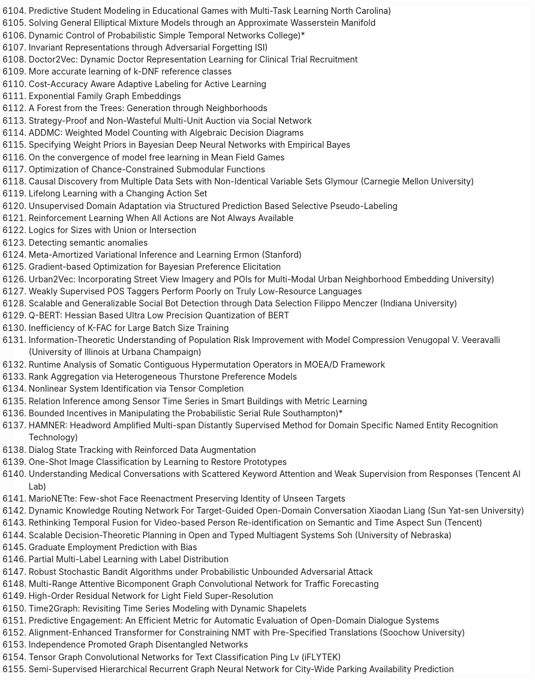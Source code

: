 6104. Predictive Student Modeling in Educational Games with Multi-Task Learning North Carolina)
6106. Solving General Elliptical Mixture Models through an Approximate Wasserstein Manifold
6113. Dynamic Control of Probabilistic Simple Temporal Networks College)*
6123. Invariant Representations through Adversarial Forgetting ISI)
6125. Doctor2Vec: Dynamic Doctor Representation Learning for Clinical Trial Recruitment
6126. More accurate learning of k-DNF reference classes
6132. Cost-Accuracy Aware Adaptive Labeling for Active Learning
6145. Exponential Family Graph Embeddings
6146. A Forest from the Trees: Generation through Neighborhoods
6150. Strategy-Proof and Non-Wasteful Multi-Unit Auction via Social Network
6155. ADDMC: Weighted Model Counting with Algebraic Decision Diagrams
6158. Specifying Weight Priors in Bayesian Deep Neural Networks with Empirical Bayes
6161. On the convergence of model free learning in Mean Field Games
6164. Optimization of Chance-Constrained Submodular Functions
6175. Causal Discovery from Multiple Data Sets with Non-Identical Variable Sets Glymour (Carnegie Mellon University)
6189. Lifelong Learning with a Changing Action Set
6193. Unsupervised Domain Adaptation via Structured Prediction Based Selective Pseudo-Labeling
6195. Reinforcement Learning When All Actions are Not Always Available
6200. Logics for Sizes with Union or Intersection
6201. Detecting semantic anomalies
6216. Meta-Amortized Variational Inference and Learning Ermon (Stanford)
6225. Gradient-based Optimization for Bayesian Preference Elicitation
6242. Urban2Vec: Incorporating Street View Imagery and POIs for Multi-Modal Urban Neighborhood Embedding University)
6253. Weakly Supervised POS Taggers Perform Poorly on Truly Low-Resource Languages
6270. Scalable and Generalizable Social Bot Detection through Data Selection Filippo Menczer (Indiana University)
6280. Q-BERT: Hessian Based Ultra Low Precision Quantization of BERT
6294. Inefficiency of K-FAC for Large Batch Size Training
6315. Information-Theoretic Understanding of Population Risk Improvement with Model Compression Venugopal V. Veeravalli (University of Illinois at Urbana Champaign)
6317. Runtime Analysis of Somatic Contiguous Hypermutation Operators in MOEA/D Framework
6321. Rank Aggregation via Heterogeneous Thurstone Preference Models
6326. Nonlinear System Identification via Tensor Completion
6337. Relation Inference among Sensor Time Series in Smart Buildings with Metric Learning
6344. Bounded Incentives in Manipulating the Probabilistic Serial Rule Southampton)*
6346. HAMNER: Headword Amplified Multi-span Distantly Supervised Method for Domain Specific Named Entity Recognition Technology)
6349. Dialog State Tracking with Reinforced Data Augmentation
6350. One-Shot Image Classification by Learning to Restore Prototypes
6356. Understanding Medical Conversations with Scattered Keyword Attention and Weak Supervision from Responses (Tencent AI Lab)
6371. MarioNETte: Few-shot Face Reenactment Preserving Identity of Unseen Targets
6375. Dynamic Knowledge Routing Network For Target-Guided Open-Domain Conversation Xiaodan Liang (Sun Yat-sen University)
6380. Rethinking Temporal Fusion for Video-based Person Re-identification on Semantic and Time Aspect Sun (Tencent)
6382. Scalable Decision-Theoretic Planning in Open and Typed Multiagent Systems Soh (University of Nebraska)
6392. Graduate Employment Prediction with Bias
6396. Partial Multi-Label Learning with Label Distribution
6402. Robust Stochastic Bandit Algorithms under Probabilistic Unbounded Adversarial Attack
6413. Multi-Range Attentive Bicomponent Graph Convolutional Network for Traffic Forecasting
6416. High-Order Residual Network for Light Field Super-Resolution
6418. Time2Graph: Revisiting Time Series Modeling with Dynamic Shapelets
6421. Predictive Engagement: An Efficient Metric for Automatic Evaluation of Open-Domain Dialogue Systems
6422. Alignment-Enhanced Transformer for Constraining NMT with Pre-Specified Translations (Soochow University)
6424. Independence Promoted Graph Disentangled Networks
6447. Tensor Graph Convolutional Networks for Text Classification Ping Lv (iFLYTEK)
6479. Semi-Supervised Hierarchical Recurrent Graph Neural Network for City-Wide Parking Availability Prediction